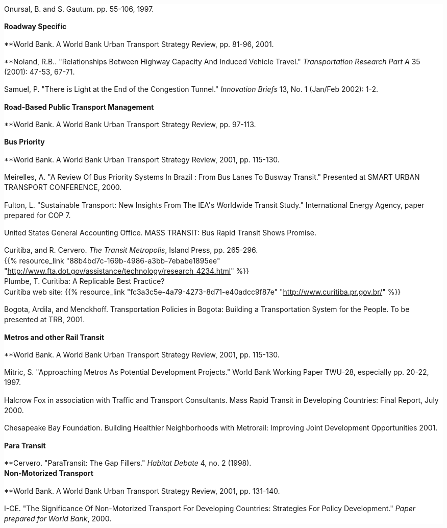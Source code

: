 Onursal, B. and S. Gautum. pp. 55-106, 1997.

**Roadway Specific**

\*\*World Bank. A World Bank Urban Transport Strategy Review, pp. 81-96, 2001.

\*\*Noland, R.B.. "Relationships Between Highway Capacity And Induced Vehicle Travel." *Transportation Research Part A* 35 (2001): 47-53, 67-71.

Samuel, P. "There is Light at the End of the Congestion Tunnel." *Innovation Briefs* 13, No. 1 (Jan/Feb 2002): 1-2.

**Road-Based Public Transport Management**

\*\*World Bank. A World Bank Urban Transport Strategy Review, pp. 97-113.

**Bus Priority**

\*\*World Bank. A World Bank Urban Transport Strategy Review, 2001, pp. 115-130.

Meirelles, A. "A Review Of Bus Priority Systems In Brazil : From Bus Lanes To Busway Transit." Presented at SMART URBAN TRANSPORT CONFERENCE, 2000.

Fulton, L. "Sustainable Transport: New Insights From The IEA's Worldwide Transit Study." International Energy Agency, paper prepared for COP 7.

United States General Accounting Office. MASS TRANSIT: Bus Rapid Transit Shows Promise.

Curitiba, and R. Cervero. *The Transit Metropolis*, Island Press, pp. 265-296.   
{{% resource_link "88b4bd7c-169b-4986-a3bb-7ebabe1895ee" "http://www.fta.dot.gov/assistance/technology/research_4234.html" %}}   
Plumbe, T. Curitiba: A Replicable Best Practice?   
Curitiba web site: {{% resource_link "fc3a3c5e-4a79-4273-8d71-e40adcc9f87e" "http://www.curitiba.pr.gov.br/" %}}

Bogota, Ardila, and Menckhoff. Transportation Policies in Bogota: Building a Transportation System for the People. To be presented at TRB, 2001.

**Metros and other Rail Transit**

\*\*World Bank. A World Bank Urban Transport Strategy Review, 2001, pp. 115-130.

Mitric, S. "Approaching Metros As Potential Development Projects." World Bank Working Paper TWU-28, especially pp. 20-22, 1997.

Halcrow Fox in association with Traffic and Transport Consultants. Mass Rapid Transit in Developing Countries: Final Report, July 2000.

Chesapeake Bay Foundation. Building Healthier Neighborhoods with Metrorail: Improving Joint Development Opportunities 2001.

**Para Transit**

\*\*Cervero. "ParaTransit: The Gap Fillers." *Habitat Debate* 4, no. 2 (1998).   
**Non-Motorized Transport**

\*\*World Bank. A World Bank Urban Transport Strategy Review, 2001, pp. 131-140.

I-CE. "The Significance Of Non-Motorized Transport For Developing Countries: Strategies For Policy Development." *Paper prepared for World Bank*, 2000.
